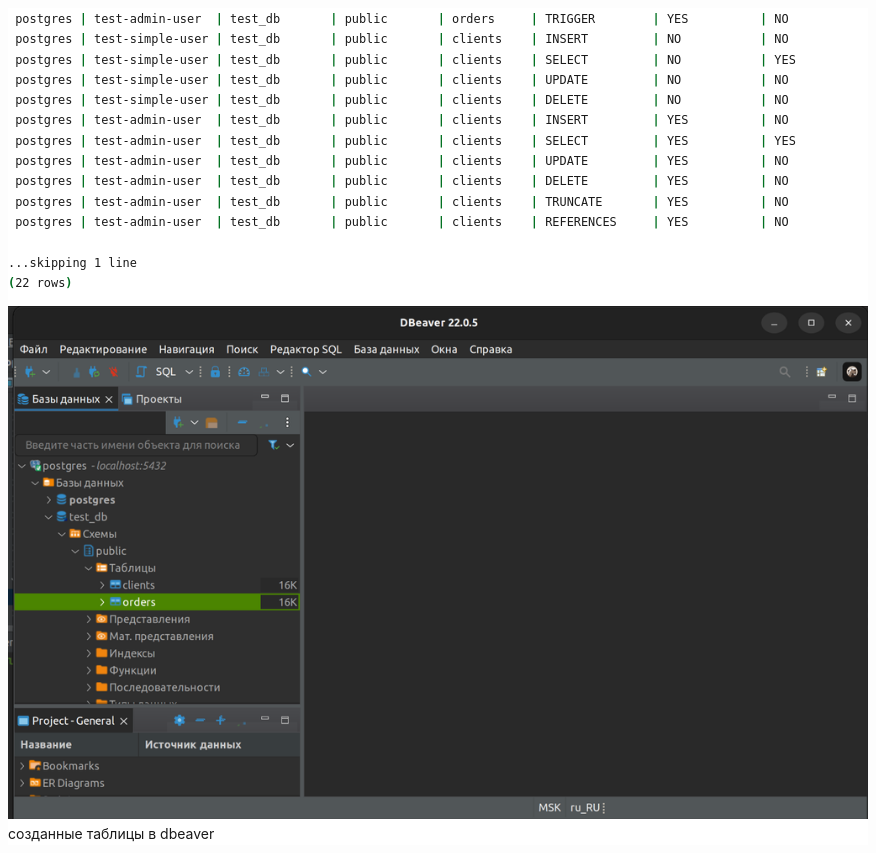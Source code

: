 ```bash 
 postgres | test-admin-user  | test_db       | public       | orders     | TRIGGER        | YES          | NO
 postgres | test-simple-user | test_db       | public       | clients    | INSERT         | NO           | NO
 postgres | test-simple-user | test_db       | public       | clients    | SELECT         | NO           | YES
 postgres | test-simple-user | test_db       | public       | clients    | UPDATE         | NO           | NO
 postgres | test-simple-user | test_db       | public       | clients    | DELETE         | NO           | NO
 postgres | test-admin-user  | test_db       | public       | clients    | INSERT         | YES          | NO
 postgres | test-admin-user  | test_db       | public       | clients    | SELECT         | YES          | YES
 postgres | test-admin-user  | test_db       | public       | clients    | UPDATE         | YES          | NO
 postgres | test-admin-user  | test_db       | public       | clients    | DELETE         | YES          | NO
 postgres | test-admin-user  | test_db       | public       | clients    | TRUNCATE       | YES          | NO
 postgres | test-admin-user  | test_db       | public       | clients    | REFERENCES     | YES          | NO

...skipping 1 line
(22 rows)

```
![img_8.png](img_8.png) созданные таблицы в dbeaver